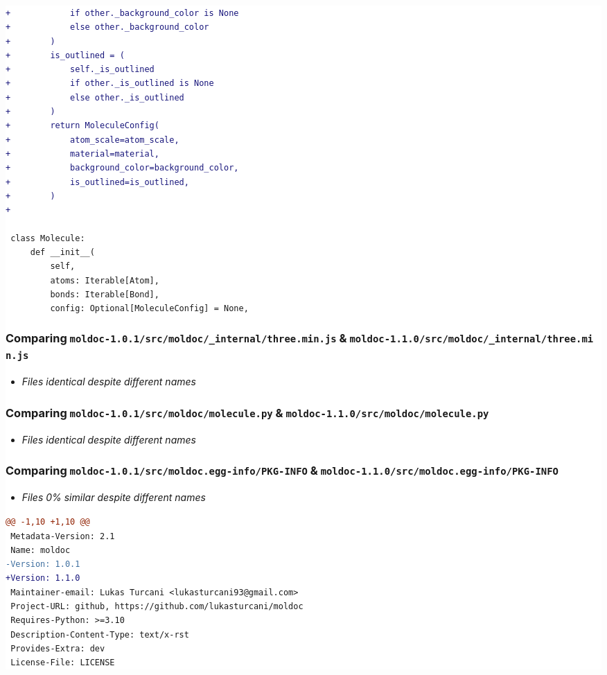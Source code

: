 ```diff
+            if other._background_color is None
+            else other._background_color
+        )
+        is_outlined = (
+            self._is_outlined
+            if other._is_outlined is None
+            else other._is_outlined
+        )
+        return MoleculeConfig(
+            atom_scale=atom_scale,
+            material=material,
+            background_color=background_color,
+            is_outlined=is_outlined,
+        )
+
 
 class Molecule:
     def __init__(
         self,
         atoms: Iterable[Atom],
         bonds: Iterable[Bond],
         config: Optional[MoleculeConfig] = None,
```

### Comparing `moldoc-1.0.1/src/moldoc/_internal/three.min.js` & `moldoc-1.1.0/src/moldoc/_internal/three.min.js`

 * *Files identical despite different names*

### Comparing `moldoc-1.0.1/src/moldoc/molecule.py` & `moldoc-1.1.0/src/moldoc/molecule.py`

 * *Files identical despite different names*

### Comparing `moldoc-1.0.1/src/moldoc.egg-info/PKG-INFO` & `moldoc-1.1.0/src/moldoc.egg-info/PKG-INFO`

 * *Files 0% similar despite different names*

```diff
@@ -1,10 +1,10 @@
 Metadata-Version: 2.1
 Name: moldoc
-Version: 1.0.1
+Version: 1.1.0
 Maintainer-email: Lukas Turcani <lukasturcani93@gmail.com>
 Project-URL: github, https://github.com/lukasturcani/moldoc
 Requires-Python: >=3.10
 Description-Content-Type: text/x-rst
 Provides-Extra: dev
 License-File: LICENSE
```

